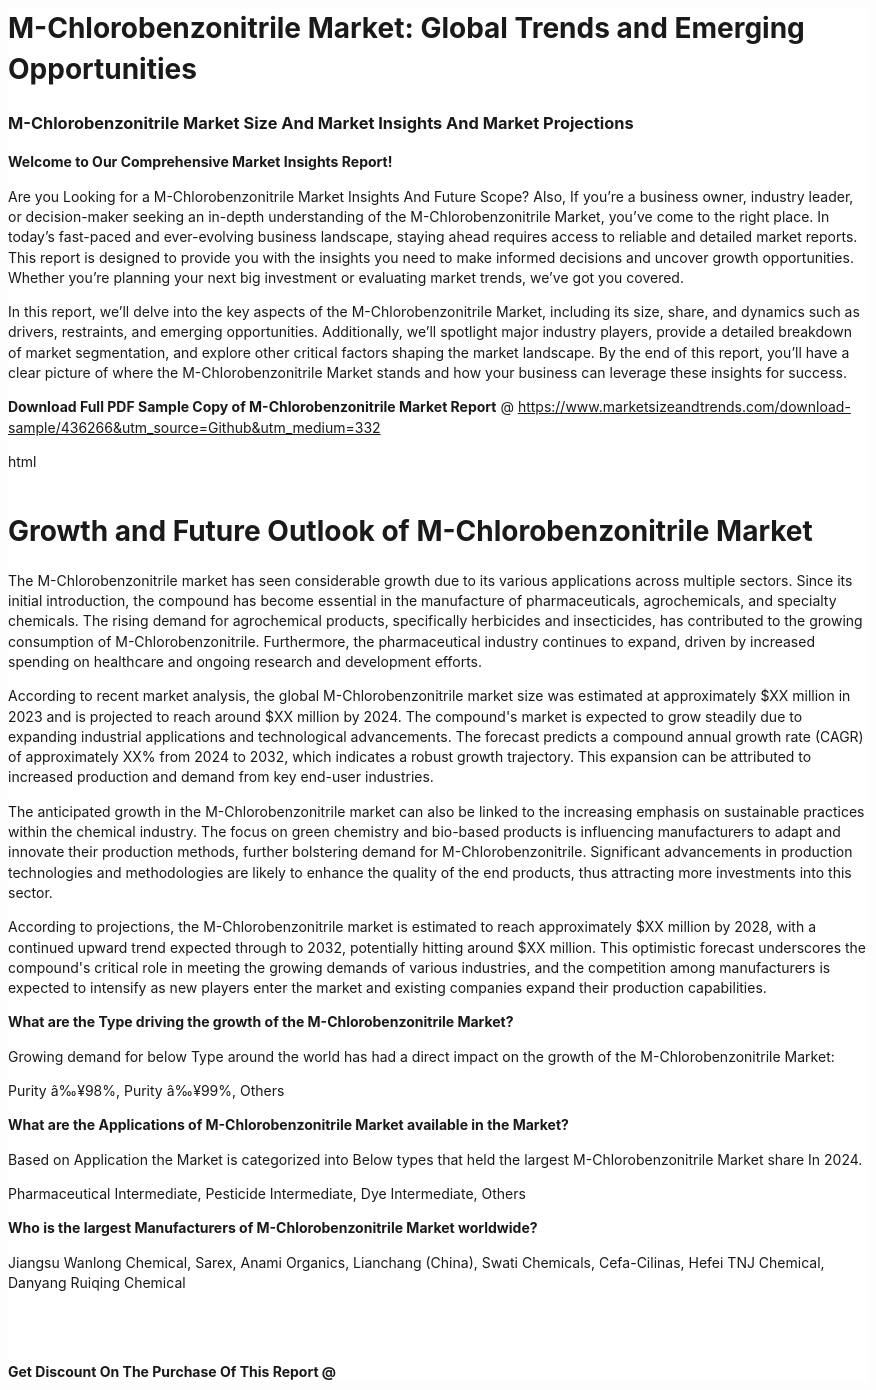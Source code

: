 <h1> M-Chlorobenzonitrile Market: Global Trends and Emerging Opportunities</h1><div class="" data-test-id=""><h3><span class="">M-Chlorobenzonitrile Market Size And Market Insights And Market Projections</span></h3></div><div class="" data-test-id=""><p><strong>Welcome to Our Comprehensive Market Insights Report!</strong></p><p>Are you Looking for a M-Chlorobenzonitrile Market Insights And Future Scope? Also, If you&rsquo;re a business owner, industry leader, or decision-maker seeking an in-depth understanding of the M-Chlorobenzonitrile Market, you&rsquo;ve come to the right place. In today&rsquo;s fast-paced and ever-evolving business landscape, staying ahead requires access to reliable and detailed market reports. This report is designed to provide you with the insights you need to make informed decisions and uncover growth opportunities. Whether you&rsquo;re planning your next big investment or evaluating market trends, we&rsquo;ve got you covered.</p><p>In this report, we&rsquo;ll delve into the key aspects of the M-Chlorobenzonitrile Market, including its size, share, and dynamics such as drivers, restraints, and emerging opportunities. Additionally, we&rsquo;ll spotlight major industry players, provide a detailed breakdown of market segmentation, and explore other critical factors shaping the market landscape. By the end of this report, you&rsquo;ll have a clear picture of where the M-Chlorobenzonitrile Market stands and how your business can leverage these insights for success.</p><p><strong>Download Full PDF Sample Copy of M-Chlorobenzonitrile Market Report</strong> @ <a href="https://www.marketsizeandtrends.com/download-sample/436266&utm_source=Github&utm_medium=332" target="_blank">https://www.marketsizeandtrends.com/download-sample/436266&utm_source=Github&utm_medium=332</a></p></div><div class="" data-test-id=""><p><span class="">html<!DOCTYPE html><html lang="en"><head> <meta charset="UTF-8"> <meta name="viewport" content="width=device-width, initial-scale=1.0"> <title>M-Chlorobenzonitrile Market Growth and Future Outlook</title></head><body><h1>Growth and Future Outlook of M-Chlorobenzonitrile Market</h1><p> The M-Chlorobenzonitrile market has seen considerable growth due to its various applications across multiple sectors. Since its initial introduction, the compound has become essential in the manufacture of pharmaceuticals, agrochemicals, and specialty chemicals. The rising demand for agrochemical products, specifically herbicides and insecticides, has contributed to the growing consumption of M-Chlorobenzonitrile. Furthermore, the pharmaceutical industry continues to expand, driven by increased spending on healthcare and ongoing research and development efforts.</p><p> According to recent market analysis, the global M-Chlorobenzonitrile market size was estimated at approximately $XX million in 2023 and is projected to reach around $XX million by 2024. The compound's market is expected to grow steadily due to expanding industrial applications and technological advancements. The forecast predicts a compound annual growth rate (CAGR) of approximately XX% from 2024 to 2032, which indicates a robust growth trajectory. This expansion can be attributed to increased production and demand from key end-user industries.</p><p> <strong></strong></p><p> The anticipated growth in the M-Chlorobenzonitrile market can also be linked to the increasing emphasis on sustainable practices within the chemical industry. The focus on green chemistry and bio-based products is influencing manufacturers to adapt and innovate their production methods, further bolstering demand for M-Chlorobenzonitrile. Significant advancements in production technologies and methodologies are likely to enhance the quality of the end products, thus attracting more investments into this sector.</p><p> According to projections, the M-Chlorobenzonitrile market is estimated to reach approximately $XX million by 2028, with a continued upward trend expected through to 2032, potentially hitting around $XX million. This optimistic forecast underscores the compound's critical role in meeting the growing demands of various industries, and the competition among manufacturers is expected to intensify as new players enter the market and existing companies expand their production capabilities.</p></body></html></span></p><p><strong><span class="">What are the&nbsp;Type driving the growth of the M-Chlorobenzonitrile Market?</span></strong></p></div><div class="" data-test-id=""><p><span class="">Growing demand for below Type around the world has had a direct impact on the growth of the M-Chlorobenzonitrile Market:</span></p></div><div class="" data-test-id=""><p>Purity â‰¥98%, Purity â‰¥99%, Others</p><p><span class=""><strong>What are the&nbsp;Applications&nbsp;of M-Chlorobenzonitrile Market available in the Market?</strong></span></p></div><div class="" data-test-id=""><p><span class="">Based on Application the Market is categorized into Below types that held the largest M-Chlorobenzonitrile Market share In 2024.</span></p></div><div class="" data-test-id=""><p><span class="">Pharmaceutical Intermediate, Pesticide Intermediate, Dye Intermediate, Others</span></p><p><span class=""><strong>Who is the largest Manufacturers of M-Chlorobenzonitrile Market worldwide?</strong></span></p></div><div class="" data-test-id=""><p><span class="">Jiangsu Wanlong Chemical, Sarex, Anami Organics, Lianchang (China), Swati Chemicals, Cefa-Cilinas, Hefei TNJ Chemical, Danyang Ruiqing Chemical</span></p></div><div class="" data-test-id="">&nbsp;</div><div class="" data-test-id="">&nbsp;</div><div class="" data-test-id=""><p><span class=""><strong>Get Discount On The Purchase Of This Report @</strong>